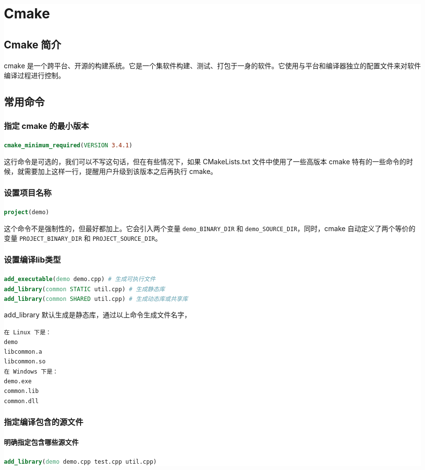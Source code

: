 # Cmake

## Cmake 简介

cmake 是一个跨平台、开源的构建系统。它是一个集软件构建、测试、打包于一身的软件。它使用与平台和编译器独立的配置文件来对软件编译过程进行控制。

## 常用命令

### 指定 cmake 的最小版本

```cmake
cmake_minimum_required(VERSION 3.4.1)
```

这行命令是可选的，我们可以不写这句话，但在有些情况下，如果 CMakeLists.txt 文件中使用了一些高版本 cmake 特有的一些命令的时候，就需要加上这样一行，提醒用户升级到该版本之后再执行 cmake。
### 设置项目名称

```cmake
project(demo)
```

这个命令不是强制性的，但最好都加上。它会引入两个变量 `demo_BINARY_DIR` 和 `demo_SOURCE_DIR`，同时，cmake 自动定义了两个等价的变量 `PROJECT_BINARY_DIR` 和 `PROJECT_SOURCE_DIR`。
### 设置编译lib类型

```cmake
add_executable(demo demo.cpp) # 生成可执行文件
add_library(common STATIC util.cpp) # 生成静态库
add_library(common SHARED util.cpp) # 生成动态库或共享库
```

add_library 默认生成是静态库，通过以上命令生成文件名字，

```markdown
在 Linux 下是：
demo
libcommon.a
libcommon.so
在 Windows 下是：
demo.exe
common.lib
common.dll
```

### 指定编译包含的源文件

#### 明确指定包含哪些源文件

```cmake
add_library(demo demo.cpp test.cpp util.cpp)
```
